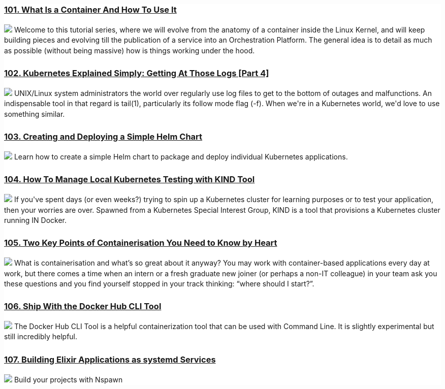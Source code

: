 ### [101. What Is a Container And How To Use It](https://hackernoon.com/what-is-a-container-and-how-to-use-it-ip2j3us3)
![](https://firebasestorage.googleapis.com/v0/b/hackernoon-app.appspot.com/o/images%2FkaGFDumlYXRgWiJ4IylKb6uaYLs1-y5b93uwi.jpeg?alt=media&token=30c7f9e5-bee3-48fb-812f-93ccc81d5f60)
Welcome to this tutorial series, where we will evolve from the anatomy of a container inside the Linux Kernel, and will keep building pieces and evolving till the publication of a service into an Orchestration Platform. The general idea is to detail as much as possible (without being massive) how is things working under the hood.

### [102. Kubernetes Explained Simply: Getting At Those Logs [Part 4]](https://hackernoon.com/kubernetes-explained-simply-getting-at-those-logs-part-4-pq1d31i5)
![](https://cdn.hackernoon.com/images/MJpFVUEItkSdoh38rYo60VT7RfH3-ezo28wd.jpeg)
UNIX/Linux system administrators the world over regularly use log files to get to the bottom of outages and malfunctions. An indispensable tool in that regard is tail(1), particularly its follow mode flag (-f). When we're in a Kubernetes world, we'd love to use something similar.

### [103. Creating and Deploying a Simple Helm Chart](https://hackernoon.com/creating-and-deploying-a-simple-helm-chart)
![](https://cdn.hackernoon.com/images/vI89MS8Ou8OYOnT4ESBSH9HkCrz2-3r93pvc.jpeg)
Learn how to create a simple Helm chart to package and deploy individual Kubernetes applications.

### [104. How To Manage Local Kubernetes Testing with KIND Tool](https://hackernoon.com/how-to-manage-local-kubernetes-testing-with-kind-tool-p61q3u9o)
![](https://firebasestorage.googleapis.com/v0/b/hackernoon-app.appspot.com/o/images%2FkaGFDumlYXRgWiJ4IylKb6uaYLs1-uc113uvc.jpeg?alt=media&token=e9fbd1cb-ce48-4a03-8396-c7726594e158)
If you've spent days (or even weeks?) trying to spin up a Kubernetes cluster for learning purposes or to test your application, then your worries are over. Spawned from a Kubernetes Special Interest Group, KIND is a tool that provisions a Kubernetes cluster running IN Docker.

### [105. Two Key Points of Containerisation You Need to Know by Heart](https://hackernoon.com/two-key-points-of-containerisation-you-need-to-know-by-heart-m91g3wu9)
![](https://firebasestorage.googleapis.com/v0/b/hackernoon-app.appspot.com/o/images%2FNYHaqVIHetNS6egXcGdhZe9yWlr2-fy5y3th7.jpeg?alt=media&token=76654ac6-d159-4baf-a44d-b0c4fc1b6be4)
What is containerisation and what’s so great about it anyway? You may work with container-based applications every day at work, but there comes a time when an intern or a fresh graduate new joiner (or perhaps a non-IT colleague) in your team ask you these questions and you find yourself stopped in your track thinking: “where should I start?”. 

### [106. Ship With the Docker Hub CLI Tool](https://hackernoon.com/ship-with-the-docker-hub-cli-tool)
![](https://cdn.hackernoon.com/images/M6G22rxQzLTqx37eMqcSVG1Ybvj2-cvx3obd.jpeg)
The Docker Hub CLI Tool is a helpful containerization tool that can be used with Command Line. It is slightly experimental but still incredibly helpful. 

### [107. Building Elixir Applications as systemd Services](https://hackernoon.com/building-elixir-applications-as-systemd-services-t8y35cg)
![](https://cdn.hackernoon.com/images/ERC1mEMJPpO5lYpmcUaI7EpOgUA3-xui10k8.jpeg)
Build your projects with Nspawn
